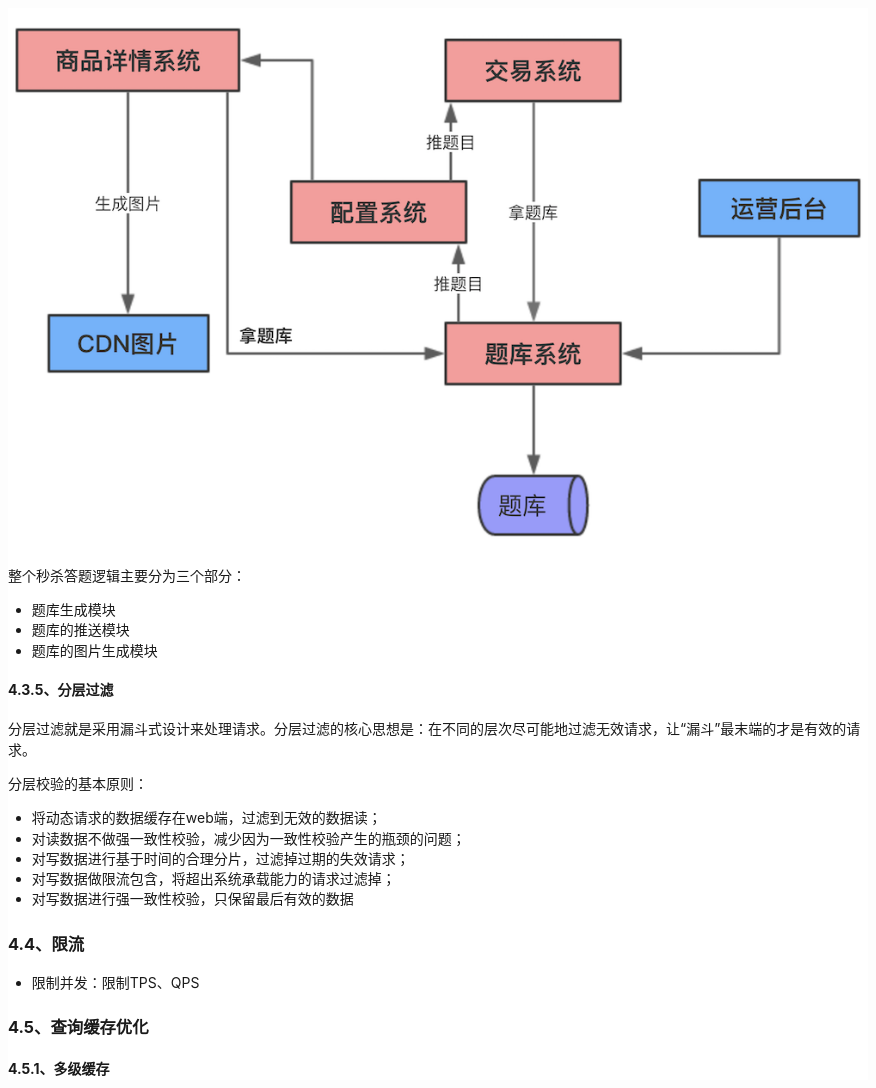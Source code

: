 ![](image/秒杀答题设计思路.png)

整个秒杀答题逻辑主要分为三个部分：
- 题库生成模块
- 题库的推送模块
- 题库的图片生成模块

#### 4.3.5、分层过滤

分层过滤就是采用漏斗式设计来处理请求。分层过滤的核心思想是：在不同的层次尽可能地过滤无效请求，让“漏斗”最末端的才是有效的请求。

分层校验的基本原则：
- 将动态请求的数据缓存在web端，过滤到无效的数据读；
- 对读数据不做强一致性校验，减少因为一致性校验产生的瓶颈的问题；
- 对写数据进行基于时间的合理分片，过滤掉过期的失效请求；
- 对写数据做限流包含，将超出系统承载能力的请求过滤掉；
- 对写数据进行强一致性校验，只保留最后有效的数据

### 4.4、限流

- 限制并发：限制TPS、QPS

### 4.5、查询缓存优化

#### 4.5.1、多级缓存
